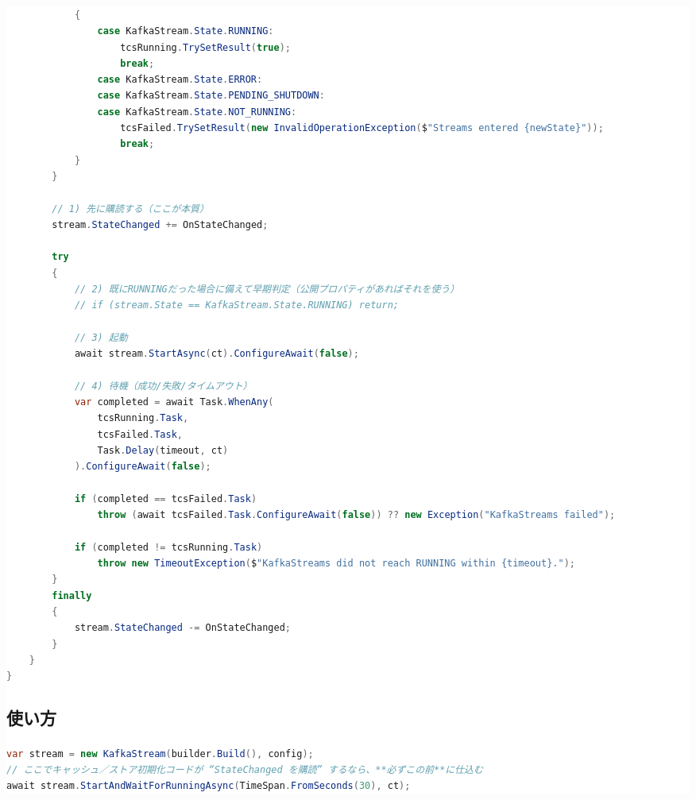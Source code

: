 ```csharp
            {
                case KafkaStream.State.RUNNING:
                    tcsRunning.TrySetResult(true);
                    break;
                case KafkaStream.State.ERROR:
                case KafkaStream.State.PENDING_SHUTDOWN:
                case KafkaStream.State.NOT_RUNNING:
                    tcsFailed.TrySetResult(new InvalidOperationException($"Streams entered {newState}"));
                    break;
            }
        }

        // 1) 先に購読する（ここが本質）
        stream.StateChanged += OnStateChanged;

        try
        {
            // 2) 既にRUNNINGだった場合に備えて早期判定（公開プロパティがあればそれを使う）
            // if (stream.State == KafkaStream.State.RUNNING) return;

            // 3) 起動
            await stream.StartAsync(ct).ConfigureAwait(false);

            // 4) 待機（成功/失敗/タイムアウト）
            var completed = await Task.WhenAny(
                tcsRunning.Task,
                tcsFailed.Task,
                Task.Delay(timeout, ct)
            ).ConfigureAwait(false);

            if (completed == tcsFailed.Task)
                throw (await tcsFailed.Task.ConfigureAwait(false)) ?? new Exception("KafkaStreams failed");

            if (completed != tcsRunning.Task)
                throw new TimeoutException($"KafkaStreams did not reach RUNNING within {timeout}.");
        }
        finally
        {
            stream.StateChanged -= OnStateChanged;
        }
    }
}
```

## 使い方
```csharp
var stream = new KafkaStream(builder.Build(), config);
// ここでキャッシュ／ストア初期化コードが “StateChanged を購読” するなら、**必ずこの前**に仕込む
await stream.StartAndWaitForRunningAsync(TimeSpan.FromSeconds(30), ct);
```
